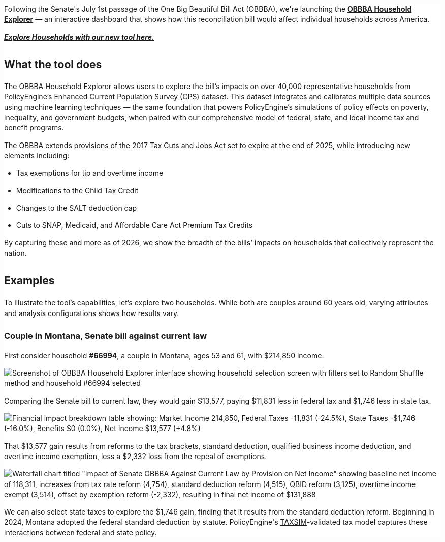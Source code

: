 Following the Senate's July 1st passage of the One Big Beautiful Bill Act (OBBBA), we're launching the [**OBBBA Household Explorer**](../obbba-household-explorer) — an interactive dashboard that shows how this reconciliation bill would affect individual households across America.

[**_Explore Households with our new tool here._**](../obbba-household-explorer)

## What the tool does

The OBBBA Household Explorer allows users to explore the bill’s impacts on over 40,000 representative households from PolicyEngine’s [Enhanced Current Population Survey](https://policyengine.org/us/research/enhanced-cps-beta) (CPS) dataset. This dataset integrates and calibrates multiple data sources using machine learning techniques — the same foundation that powers PolicyEngine’s simulations of policy effects on poverty, inequality, and government budgets, when paired with our comprehensive model of federal, state, and local income tax and benefit programs.

The OBBBA extends provisions of the 2017 Tax Cuts and Jobs Act set to expire at the end of 2025, while introducing new elements including:

- Tax exemptions for tip and overtime income

- Modifications to the Child Tax Credit

- Changes to the SALT deduction cap

- Cuts to SNAP, Medicaid, and Affordable Care Act Premium Tax Credits

By capturing these and more as of 2026, we show the breadth of the bills’ impacts on households that collectively represent the nation.

## Examples

To illustrate the tool’s capabilities, let’s explore two households. While both are couples around 60 years old, varying attributes and analysis configurations shows how results vary.

### Couple in Montana, Senate bill against current law

First consider household **#66994**, a couple in Montana, ages 53 and 61, with $214,850 income.

![Screenshot of OBBBA Household Explorer interface showing household selection screen with filters set to Random Shuffle method and household #66994 selected](https://cdn-images-1.medium.com/max/3200/0*femrvCx4TOJ3ea_3)

Comparing the Senate bill to current law, they would gain $13,577, paying $11,831 less in federal tax and $1,746 less in state tax.

![Financial impact breakdown table showing: Market Income $214,850, Federal Taxes -$11,831 (-24.5%), State Taxes -$1,746 (-16.0%), Benefits $0 (0.0%), Net Income $13,577 (+4.8%)](https://cdn-images-1.medium.com/max/3200/0*_xZhF7_TUE_RT5Eh)

That $13,577 gain results from reforms to the tax brackets, standard deduction, qualified business income deduction, and overtime income exemption, less a $2,332 loss from the repeal of exemptions.

![Waterfall chart titled "Impact of Senate OBBBA Against Current Law by Provision on Net Income" showing baseline net income of $118,311, increases from tax rate reform ($4,754), standard deduction reform ($4,515), QBID reform ($3,125), overtime income exempt ($3,514), offset by exemption reform (-$2,332), resulting in final net income of $131,888](https://cdn-images-1.medium.com/max/3200/0*42RcvRHuC_8TJdD2)

We can also select state taxes to explore the $1,746 gain, finding that it results from the standard deduction reform. Beginning in 2024, Montana adopted the federal standard deduction by statute. PolicyEngine's [TAXSIM](http://taxsim.nber.org)-validated tax model captures these interactions between federal and state policy.
